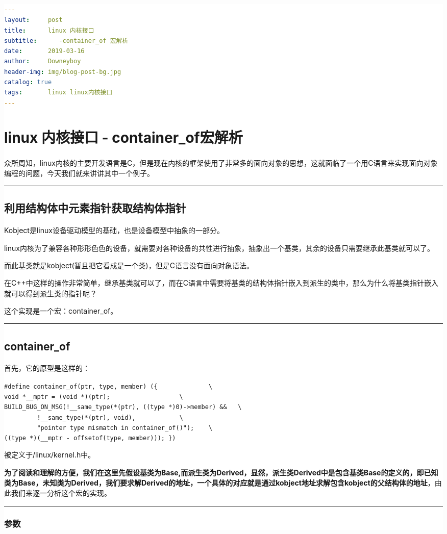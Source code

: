 ```yaml
---
layout:     post   				    
title:      linux 内核接口 
subtitle:      -container_of 宏解析
date:       2019-03-16				
author:     Downeyboy 				
header-img: img/blog-post-bg.jpg	
catalog: true 					
tags:	    linux linux内核接口
---
```



# linux 内核接口 - container_of宏解析
众所周知，linux内核的主要开发语言是C，但是现在内核的框架使用了非常多的面向对象的思想，这就面临了一个用C语言来实现面向对象编程的问题，今天我们就来讲讲其中一个例子。   


****  

## 利用结构体中元素指针获取结构体指针  
Kobject是linux设备驱动模型的基础，也是设备模型中抽象的一部分。  

linux内核为了兼容各种形形色色的设备，就需要对各种设备的共性进行抽象，抽象出一个基类，其余的设备只需要继承此基类就可以了。  

而此基类就是kobject(暂且把它看成是一个类)，但是C语言没有面向对象语法。  

在C++中这样的操作非常简单，继承基类就可以了，而在C语言中需要将基类的结构体指针嵌入到派生的类中，那么为什么将基类指针嵌入就可以得到派生类的指针呢？  

这个实现是一个宏：container_of。 

****  

## container_of
首先，它的原型是这样的：

```  
#define container_of(ptr, type, member) ({              \
void *__mptr = (void *)(ptr);                   \
BUILD_BUG_ON_MSG(!__same_type(*(ptr), ((type *)0)->member) &&   \
         !__same_type(*(ptr), void),            \
         "pointer type mismatch in container_of()");    \
((type *)(__mptr - offsetof(type, member))); })
```  


被定义于/linux/kernel.h中。  

**为了阅读和理解的方便，我们在这里先假设基类为Base,而派生类为Derived，显然，派生类Derived中是包含基类Base的定义的，即已知类为Base，未知类为Derived，我们要求解Derived的地址，一个具体的对应就是通过kobject地址求解包含kobject的父结构体的地址**，由此我们来逐一分析这个宏的实现。


****  

### 参数
